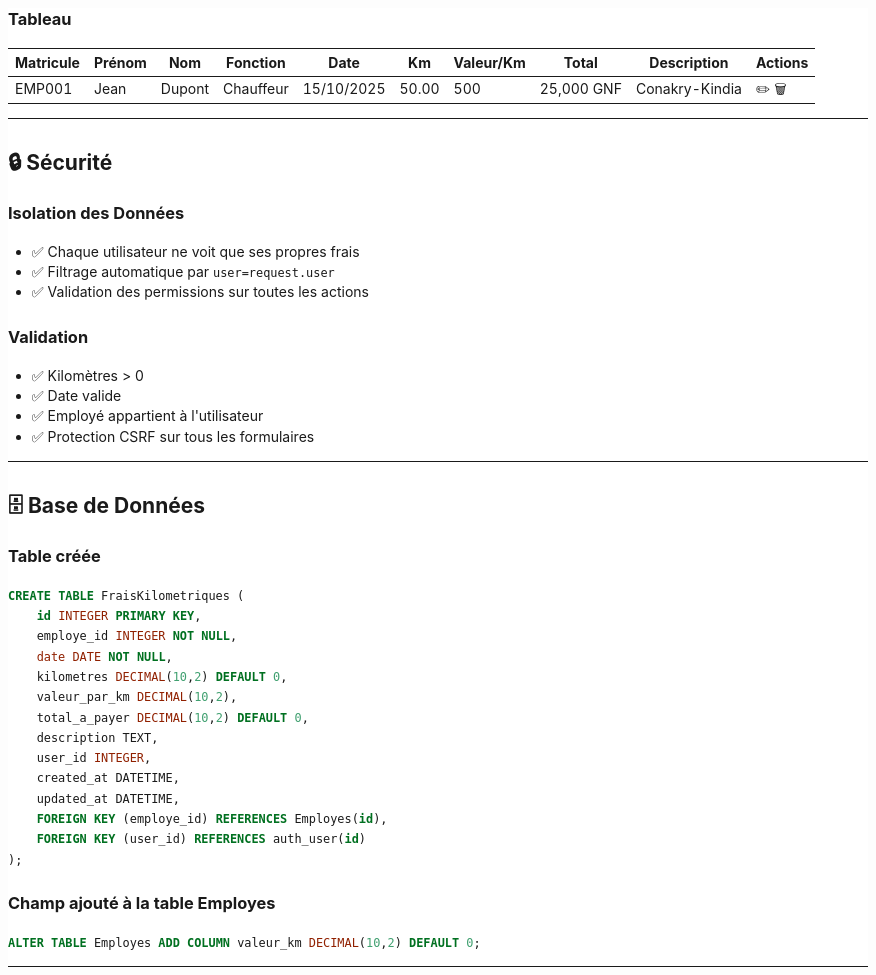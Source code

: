 ### Tableau
| Matricule | Prénom | Nom | Fonction | Date | Km | Valeur/Km | Total | Description | Actions |
|-----------|--------|-----|----------|------|----|-----------| ------|-------------|---------|
| EMP001 | Jean | Dupont | Chauffeur | 15/10/2025 | 50.00 | 500 | 25,000 GNF | Conakry-Kindia | ✏️ 🗑️ |

---

## 🔒 Sécurité

### Isolation des Données
- ✅ Chaque utilisateur ne voit que ses propres frais
- ✅ Filtrage automatique par `user=request.user`
- ✅ Validation des permissions sur toutes les actions

### Validation
- ✅ Kilomètres > 0
- ✅ Date valide
- ✅ Employé appartient à l'utilisateur
- ✅ Protection CSRF sur tous les formulaires

---

## 🗄️ Base de Données

### Table créée
```sql
CREATE TABLE FraisKilometriques (
    id INTEGER PRIMARY KEY,
    employe_id INTEGER NOT NULL,
    date DATE NOT NULL,
    kilometres DECIMAL(10,2) DEFAULT 0,
    valeur_par_km DECIMAL(10,2),
    total_a_payer DECIMAL(10,2) DEFAULT 0,
    description TEXT,
    user_id INTEGER,
    created_at DATETIME,
    updated_at DATETIME,
    FOREIGN KEY (employe_id) REFERENCES Employes(id),
    FOREIGN KEY (user_id) REFERENCES auth_user(id)
);
```

### Champ ajouté à la table Employes
```sql
ALTER TABLE Employes ADD COLUMN valeur_km DECIMAL(10,2) DEFAULT 0;
```

---
